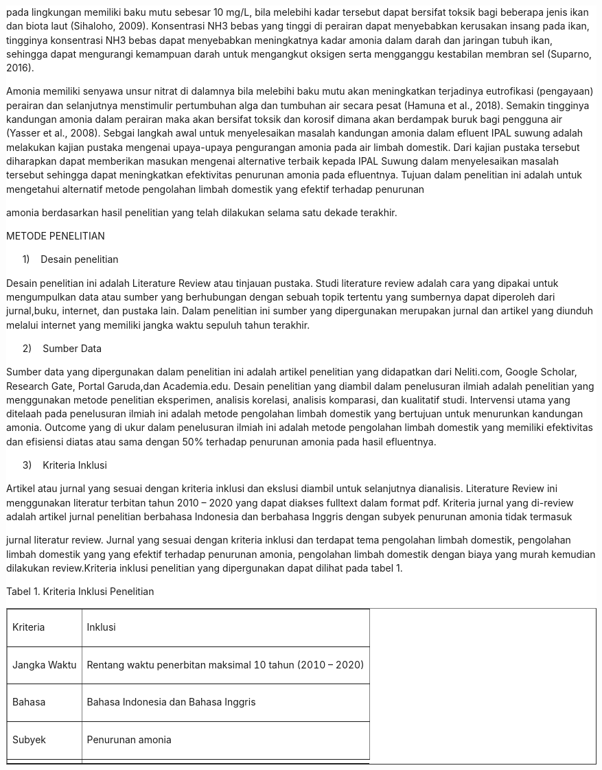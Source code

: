 <p><span class="font4">pada lingkungan memiliki baku mutu sebesar 10 mg/L, bila melebihi kadar tersebut dapat bersifat toksik bagi beberapa jenis ikan dan biota laut (Sihaloho, 2009). Konsentrasi NH</span><span class="font0">3 </span><span class="font4">bebas yang tinggi di perairan dapat menyebabkan kerusakan insang pada ikan, tingginya konsentrasi NH</span><span class="font0">3 </span><span class="font4">bebas dapat menyebabkan meningkatnya kadar amonia dalam darah dan jaringan tubuh ikan, sehingga dapat mengurangi kemampuan darah untuk mengangkut oksigen serta mengganggu kestabilan membran sel (Suparno, 2016).</span></p>
<p><span class="font4">Amonia memiliki senyawa unsur nitrat di dalamnya bila melebihi baku mutu akan meningkatkan terjadinya eutrofikasi (pengayaan) perairan dan selanjutnya menstimulir pertumbuhan alga dan tumbuhan air secara pesat (Hamuna et al., 2018). Semakin tingginya kandungan amonia dalam perairan maka akan bersifat toksik dan korosif dimana akan berdampak buruk bagi pengguna air (Yasser et al., 2008). Sebgai langkah awal untuk menyelesaikan masalah kandungan amonia dalam efluent IPAL suwung adalah melakukan kajian pustaka mengenai upaya-upaya pengurangan amonia pada air limbah domestik. Dari kajian pustaka tersebut diharapkan dapat memberikan masukan mengenai alternative terbaik kepada IPAL Suwung dalam menyelesaikan masalah tersebut sehingga dapat meningkatkan efektivitas penurunan amonia pada efluentnya. Tujuan dalam penelitian ini adalah untuk mengetahui alternatif metode pengolahan limbah domestik yang efektif terhadap penurunan</span></p>
<p><span class="font4">amonia berdasarkan hasil penelitian yang telah dilakukan selama satu dekade terakhir.</span></p>
<p><span class="font4">METODE PENELITIAN</span></p>
<ul style="list-style:none;"><li>
<p><span class="font4">1) &nbsp;&nbsp;&nbsp;Desain penelitian</span></p></li></ul>
<p><span class="font4">Desain penelitian ini adalah Literature Review atau tinjauan pustaka. Studi literature review adalah cara yang dipakai untuk mengumpulkan data atau sumber yang berhubungan dengan sebuah topik tertentu yang sumbernya dapat diperoleh dari jurnal,buku, internet, dan pustaka lain. Dalam penelitian ini sumber yang dipergunakan merupakan jurnal dan artikel yang diunduh melalui internet yang memiliki jangka waktu sepuluh tahun terakhir.</span></p>
<ul style="list-style:none;"><li>
<p><span class="font4">2) &nbsp;&nbsp;&nbsp;Sumber Data</span></p></li></ul>
<p><span class="font4">Sumber data yang dipergunakan dalam penelitian ini adalah artikel penelitian yang didapatkan dari Neliti.com, Google Scholar, Research Gate, Portal Garuda,dan Academia.edu. Desain penelitian yang diambil dalam penelusuran ilmiah adalah penelitian yang menggunakan metode penelitian eksperimen, analisis korelasi, analisis komparasi, dan kualitatif studi. Intervensi utama yang ditelaah pada penelusuran ilmiah ini adalah metode pengolahan limbah domestik yang bertujuan untuk menurunkan kandungan amonia. Outcome yang di ukur dalam penelusuran ilmiah ini adalah metode pengolahan limbah domestik yang memiliki efektivitas dan efisiensi diatas atau sama dengan 50% terhadap penurunan amonia pada hasil efluentnya.</span></p>
<ul style="list-style:none;"><li>
<p><span class="font4">3) &nbsp;&nbsp;&nbsp;Kriteria Inklusi</span></p></li></ul>
<p><span class="font4">Artikel atau jurnal yang sesuai dengan kriteria inklusi dan ekslusi diambil untuk selanjutnya dianalisis. Literature Review ini menggunakan literatur terbitan tahun 2010 – 2020 yang dapat diakses fulltext dalam format pdf. Kriteria jurnal yang di-review adalah artikel jurnal penelitian berbahasa Indonesia dan berbahasa Inggris dengan subyek penurunan amonia tidak termasuk</span></p>
<p><span class="font4">jurnal literatur review. Jurnal yang sesuai dengan kriteria inklusi dan terdapat tema pengolahan limbah domestik, pengolahan limbah domestik yang yang efektif terhadap penurunan amonia, pengolahan limbah domestik dengan biaya yang murah kemudian dilakukan review.Kriteria inklusi penelitian yang dipergunakan dapat dilihat pada tabel 1.</span></p>
<p><span class="font4">Tabel 1. Kriteria Inklusi Penelitian</span></p>
<table border="1">
<tr><td style="vertical-align:top;">
<p><span class="font4">Kriteria</span></p></td><td style="vertical-align:top;">
<p><span class="font4">Inklusi</span></p></td></tr>
<tr><td style="vertical-align:top;">
<p><span class="font4">Jangka Waktu</span></p></td><td style="vertical-align:top;">
<p><span class="font4">Rentang waktu penerbitan maksimal 10 tahun (2010 – 2020)</span></p></td></tr>
<tr><td style="vertical-align:top;">
<p><span class="font4">Bahasa</span></p></td><td style="vertical-align:top;">
<p><span class="font4">Bahasa Indonesia dan Bahasa Inggris</span></p></td></tr>
<tr><td style="vertical-align:top;">
<p><span class="font4">Subyek</span></p></td><td style="vertical-align:top;">
<p><span class="font4">Penurunan amonia</span></p></td></tr>
<tr><td style="vertical-align:top;">